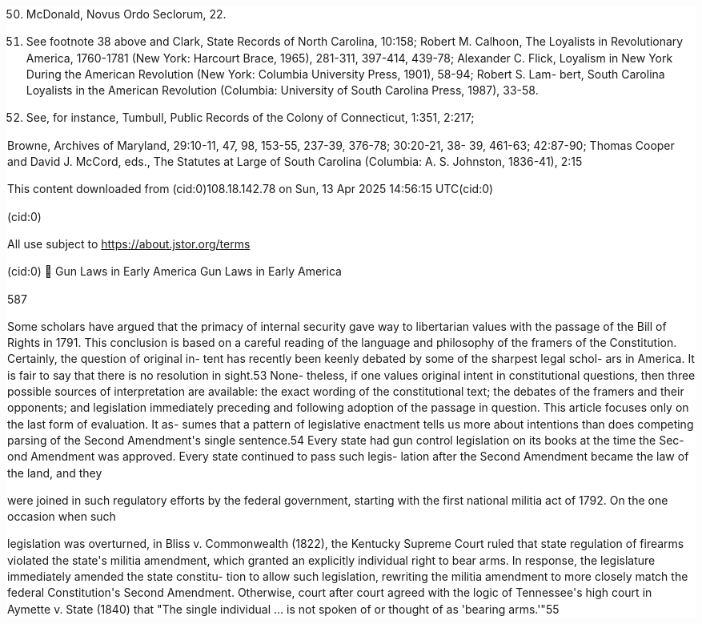  50. McDonald, Novus Ordo Seclorum, 22.
 51. See footnote 38 above and Clark, State Records of North Carolina, 10:158; Robert
 M. Calhoon, The Loyalists in Revolutionary America, 1760-1781 (New York: Harcourt Brace,
 1965), 281-311, 397-414, 439-78; Alexander C. Flick, Loyalism in New York During the
 American Revolution (New York: Columbia University Press, 1901), 58-94; Robert S. Lam-
 bert, South Carolina Loyalists in the American Revolution (Columbia: University of South
 Carolina Press, 1987), 33-58.

 52. See, for instance, Tumbull, Public Records of the Colony of Connecticut, 1:351, 2:217;

 Browne, Archives of Maryland, 29:10-11, 47, 98, 153-55, 237-39, 376-78; 30:20-21, 38-
 39, 461-63; 42:87-90; Thomas Cooper and David J. McCord, eds., The Statutes at Large
 of South Carolina (Columbia: A. S. Johnston, 1836-41), 2:15

This content downloaded from 
(cid:0)108.18.142.78 on Sun, 13 Apr 2025 14:56:15 UTC(cid:0)

(cid:0) 

All use subject to https://about.jstor.org/terms

(cid:0)
 Gun Laws in Early America
 Gun Laws in Early America

 587

 Some scholars have argued that the primacy of internal security gave way
 to libertarian values with the passage of the Bill of Rights in 1791. This
 conclusion is based on a careful reading of the language and philosophy
 of the framers of the Constitution. Certainly, the question of original in-
 tent has recently been keenly debated by some of the sharpest legal schol-
 ars in America. It is fair to say that there is no resolution in sight.53 None-
 theless, if one values original intent in constitutional questions, then three
 possible sources of interpretation are available: the exact wording of the
 constitutional text; the debates of the framers and their opponents; and
 legislation immediately preceding and following adoption of the passage
 in question. This article focuses only on the last form of evaluation. It as-
 sumes that a pattern of legislative enactment tells us more about intentions
 than does competing parsing of the Second Amendment's single sentence.54
 Every state had gun control legislation on its books at the time the Sec-
 ond Amendment was approved. Every state continued to pass such legis-
 lation after the Second Amendment became the law of the land, and they

 were joined in such regulatory efforts by the federal government, starting
 with the first national militia act of 1792. On the one occasion when such

 legislation was overturned, in Bliss v. Commonwealth (1822), the Kentucky
 Supreme Court ruled that state regulation of firearms violated the state's
 militia amendment, which granted an explicitly individual right to bear
 arms. In response, the legislature immediately amended the state constitu-
 tion to allow such legislation, rewriting the militia amendment to more
 closely match the federal Constitution's Second Amendment. Otherwise,
 court after court agreed with the logic of Tennessee's high court in Aymette
 v. State (1840) that "The single individual ... is not spoken of or thought
 of as 'bearing arms.'"55
